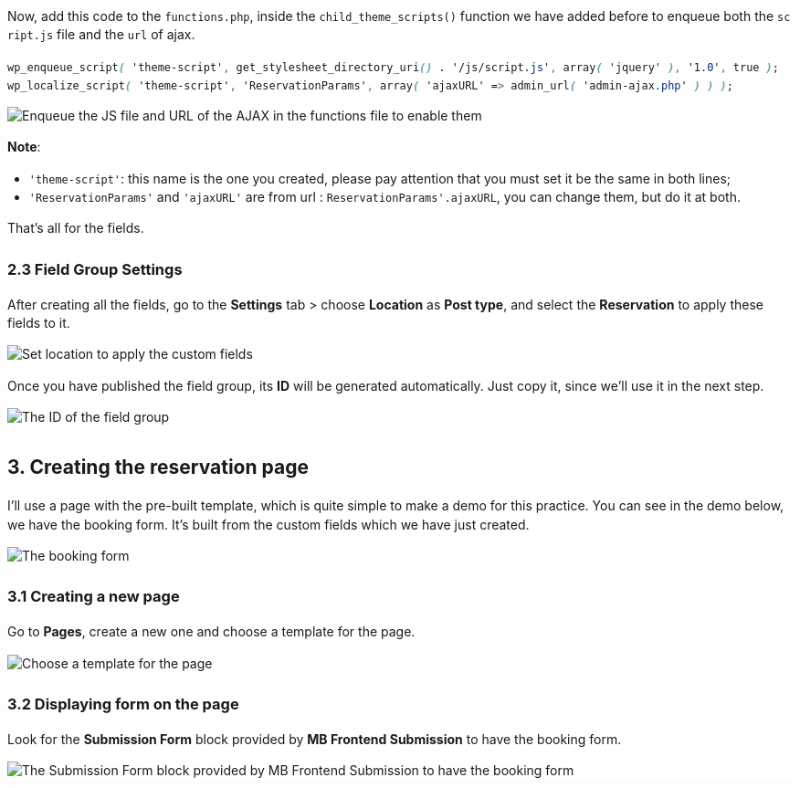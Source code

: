 Now, add this code to the `functions.php`, inside the `child_theme_scripts()` function we have added before to enqueue both the `script.js` file and the `url` of ajax.

```css
wp_enqueue_script( 'theme-script', get_stylesheet_directory_uri() . '/js/script.js', array( 'jquery' ), '1.0', true );
wp_localize_script( 'theme-script', 'ReservationParams', array( 'ajaxURL' => admin_url( 'admin-ajax.php' ) ) );
```
![Enqueue the JS file and URL of the AJAX in the functions file to enable them](https://imgur.elightup.com/1HrstKS.png)

**Note**:

* `'theme-script'`: this name is the one you created, please pay attention that you must set it be the same in both lines;
* `'ReservationParams'` and `'ajaxURL'` are from url : `ReservationParams'.ajaxURL`, you can change them, but do it at both.

That’s all for the fields.

### 2.3 Field Group Settings

After creating all the fields, go to the **Settings** tab > choose **Location** as **Post type**, and select the **Reservation** to apply these fields to it.

![Set location to apply the custom fields](https://imgur.elightup.com/hJ2Nkuh.png)

Once you have published the field group, its **ID** will be generated automatically. Just copy it, since we’ll use it in the next step.

![The ID of the field group](https://imgur.elightup.com/rLEOCbx.png)

## 3. Creating the reservation page

I’ll use a page with the pre-built template, which is quite simple to make a demo for this practice. You can see in the demo below, we have the booking form. It’s built from the custom fields which we have just created.

![The booking form](https://imgur.elightup.com/LnQpJt5.png)

### 3.1 Creating a new page

Go to **Pages**, create a new one and choose a template for the page.

![Choose a template for the page](https://imgur.elightup.com/zC5nNEm.png)

### 3.2 Displaying form on the page

Look for the **Submission Form** block provided by **MB Frontend Submission** to have the booking form.

![The Submission Form block provided by MB Frontend Submission to have the booking form](https://imgur.elightup.com/lcCaMXt.png)
